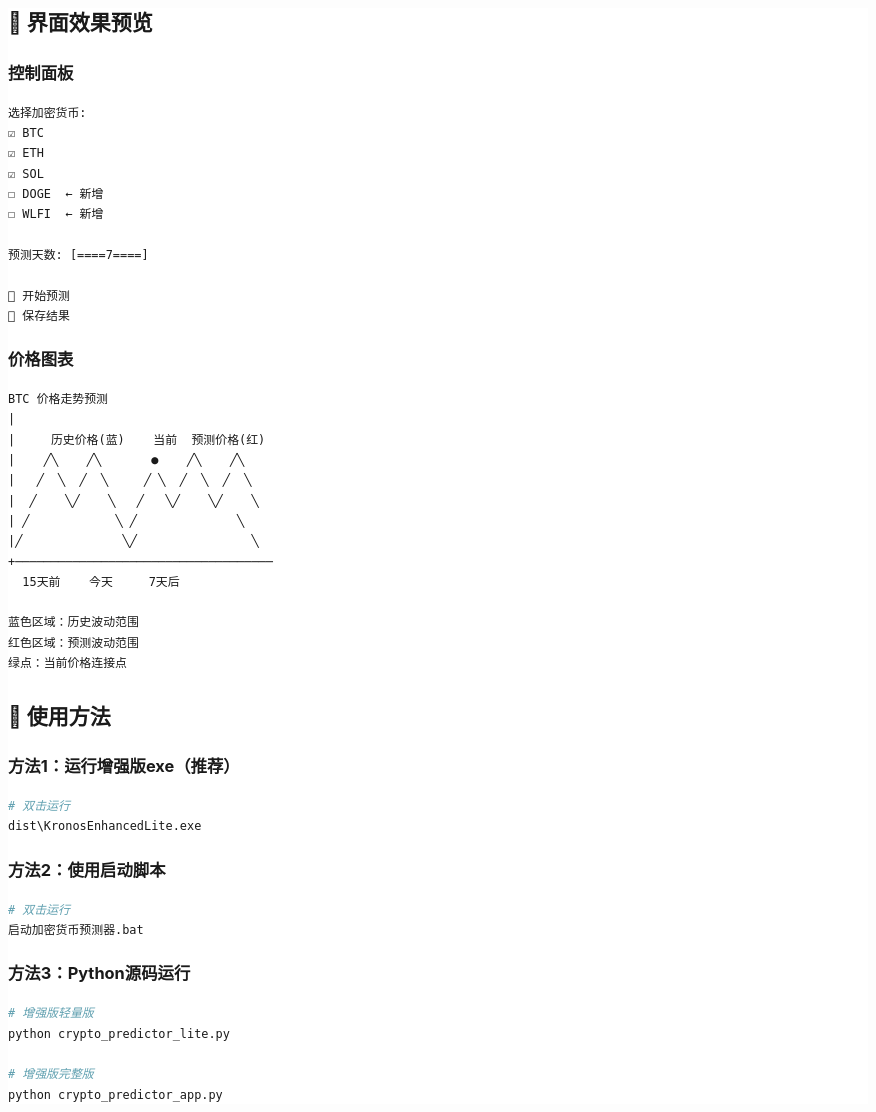 ## 🎨 界面效果预览

### 控制面板
```
选择加密货币:
☑ BTC
☑ ETH  
☑ SOL
☐ DOGE  ← 新增
☐ WLFI  ← 新增

预测天数: [====7====]

🔮 开始预测
💾 保存结果
```

### 价格图表
```
BTC 价格走势预测
|
|     历史价格(蓝)    当前  预测价格(红)
|    ╱╲    ╱╲       ●    ╱╲    ╱╲
|   ╱  ╲  ╱  ╲     ╱ ╲  ╱  ╲  ╱  ╲
|  ╱    ╲╱    ╲   ╱   ╲╱    ╲╱    ╲
| ╱            ╲ ╱              ╲
|╱              ╲╱                ╲
+────────────────────────────────────
  15天前    今天     7天后
  
蓝色区域：历史波动范围
红色区域：预测波动范围
绿点：当前价格连接点
```

## 🚀 使用方法

### 方法1：运行增强版exe（推荐）
```bash
# 双击运行
dist\KronosEnhancedLite.exe
```

### 方法2：使用启动脚本
```bash
# 双击运行
启动加密货币预测器.bat
```

### 方法3：Python源码运行
```bash
# 增强版轻量版
python crypto_predictor_lite.py

# 增强版完整版
python crypto_predictor_app.py
```

